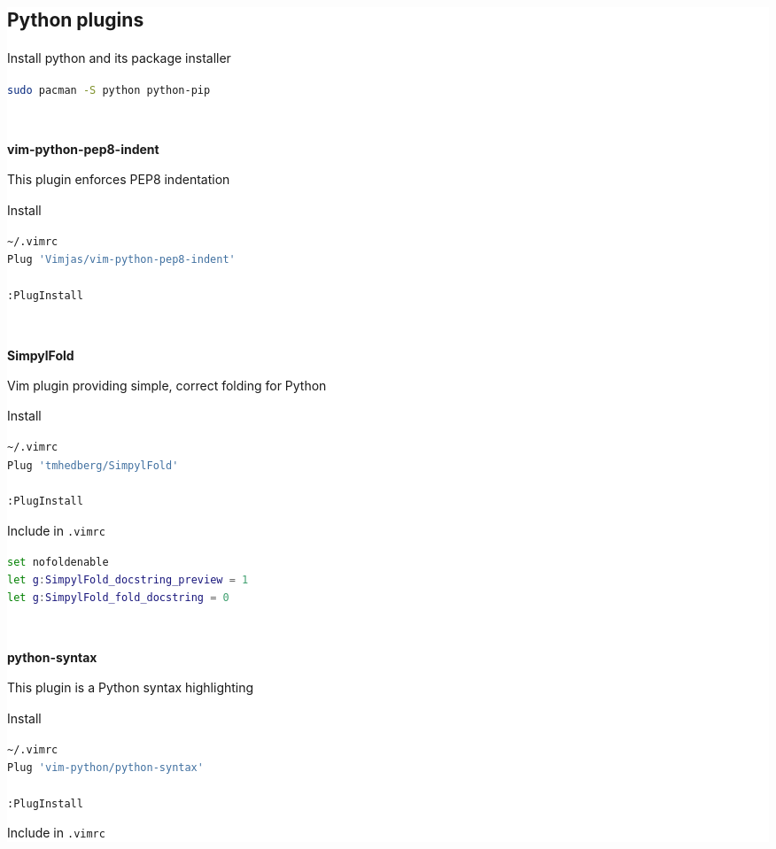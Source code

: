 ## Python plugins

Install python and its package installer
```bash
sudo pacman -S python python-pip
```

<br />

**vim-python-pep8-indent**

This plugin enforces PEP8 indentation

Install

```bash
~/.vimrc
Plug 'Vimjas/vim-python-pep8-indent'

:PlugInstall
```

<br />

**SimpylFold**

Vim plugin providing simple, correct folding for Python

Install

```bash
~/.vimrc
Plug 'tmhedberg/SimpylFold'

:PlugInstall
```

Include in `.vimrc`

```bash
set nofoldenable
let g:SimpylFold_docstring_preview = 1
let g:SimpylFold_fold_docstring = 0
```

<br />

**python-syntax**

This plugin is a Python syntax highlighting

Install

```bash
~/.vimrc
Plug 'vim-python/python-syntax'

:PlugInstall
```

Include in `.vimrc`
